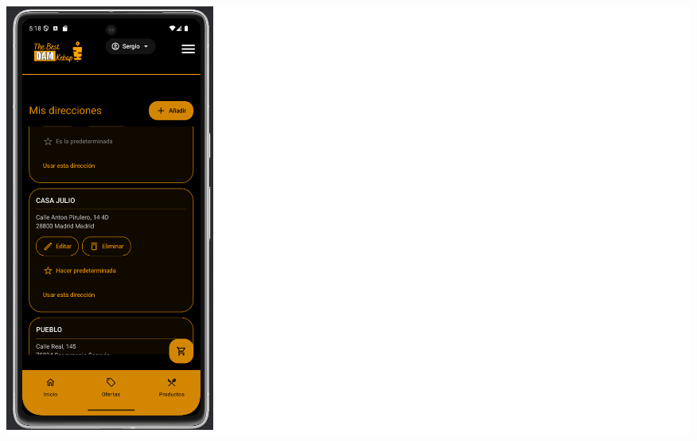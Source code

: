   <img src="screenshots/direcciones.png" alt="Ajustes: Mis direcciones" width="260"/>
</p>
<p align="center">
